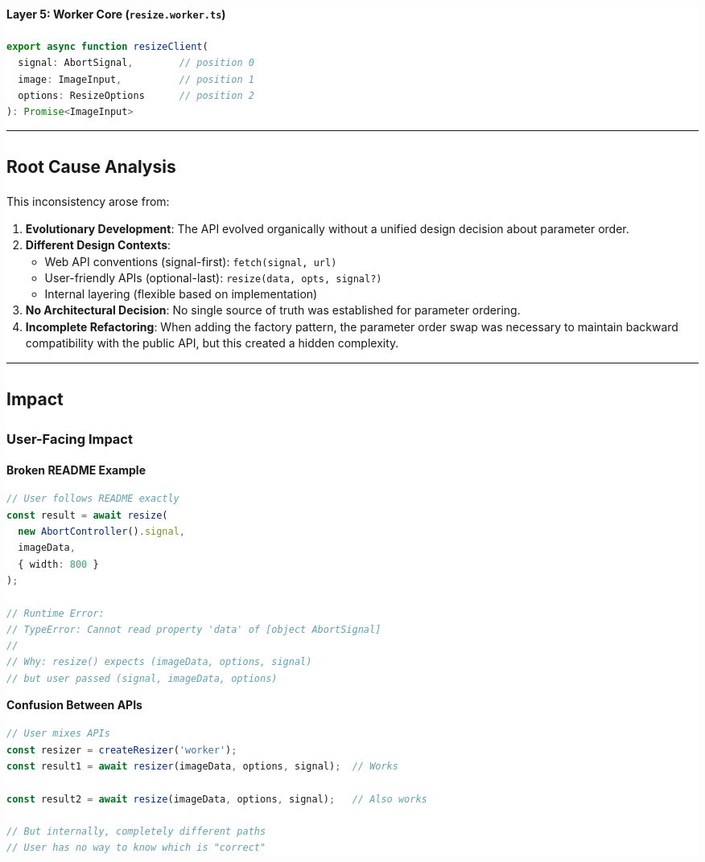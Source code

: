 #### Layer 5: Worker Core (`resize.worker.ts`)
```typescript
export async function resizeClient(
  signal: AbortSignal,        // position 0
  image: ImageInput,          // position 1
  options: ResizeOptions      // position 2
): Promise<ImageInput>
```

---

## Root Cause Analysis

This inconsistency arose from:

1. **Evolutionary Development**: The API evolved organically without a unified design decision about parameter order.
2. **Different Design Contexts**: 
   - Web API conventions (signal-first): `fetch(signal, url)`
   - User-friendly APIs (optional-last): `resize(data, opts, signal?)`
   - Internal layering (flexible based on implementation)
3. **No Architectural Decision**: No single source of truth was established for parameter ordering.
4. **Incomplete Refactoring**: When adding the factory pattern, the parameter order swap was necessary to maintain backward compatibility with the public API, but this created a hidden complexity.

---

## Impact

### User-Facing Impact

**Broken README Example**
```typescript
// User follows README exactly
const result = await resize(
  new AbortController().signal,
  imageData,
  { width: 800 }
);

// Runtime Error:
// TypeError: Cannot read property 'data' of [object AbortSignal]
//
// Why: resize() expects (imageData, options, signal)
// but user passed (signal, imageData, options)
```

**Confusion Between APIs**
```typescript
// User mixes APIs
const resizer = createResizer('worker');
const result1 = await resizer(imageData, options, signal);  // Works

const result2 = await resize(imageData, options, signal);   // Also works

// But internally, completely different paths
// User has no way to know which is "correct"
```

